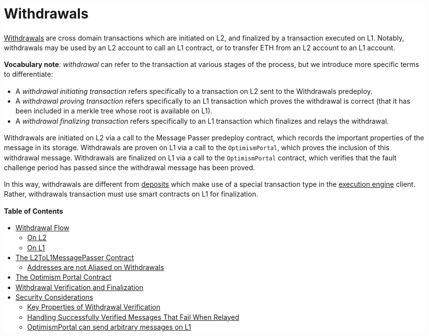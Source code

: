 # Withdrawals



[g-deposits]: glossary.md#deposits
[g-deposited]: glossary.md#deposited-transaction
[deposit-tx-type]: glossary.md#deposited-transaction-type
[g-withdrawal]: glossary.md#withdrawal
[g-mpt]: glossary.md#merkle-patricia-trie
[g-relayer]: glossary.md#withdrawals
[g-execution-engine]: glossary.md#execution-engine

[Withdrawals][g-withdrawal] are cross domain transactions which are initiated on L2, and finalized by a transaction
executed on L1. Notably, withdrawals may be used by an L2 account to call an L1 contract, or to transfer ETH from
an L2 account to an L1 account.

**Vocabulary note**: _withdrawal_ can refer to the transaction at various stages of the process, but we introduce
more specific terms to differentiate:

- A _withdrawal initiating transaction_ refers specifically to a transaction on L2 sent to the Withdrawals predeploy.
- A _withdrawal proving transaction_ refers specifically to an L1 transaction
  which proves the withdrawal is correct (that it has been included in a merkle
  tree whose root is available on L1).
- A _withdrawal finalizing transaction_ refers specifically to an L1 transaction which finalizes and relays the
  withdrawal.

Withdrawals are initiated on L2 via a call to the Message Passer predeploy contract, which records the important
properties of the message in its storage.
Withdrawals are proven on L1 via a call to the `OptimismPortal`, which proves the inclusion of this withdrawal message.
Withdrawals are finalized on L1 via a call to the `OptimismPortal` contract,
which verifies that the fault challenge period has passed since the withdrawal message has been proved.

In this way, withdrawals are different from [deposits][g-deposits] which make use of a special transaction type in the
[execution engine][g-execution-engine] client. Rather, withdrawals transaction must use smart contracts on L1 for
finalization.



**Table of Contents**

- [Withdrawal Flow](#withdrawal-flow)
  - [On L2](#on-l2)
  - [On L1](#on-l1)
- [The L2ToL1MessagePasser Contract](#the-l2tol1messagepasser-contract)
  - [Addresses are not Aliased on Withdrawals](#addresses-are-not-aliased-on-withdrawals)
- [The Optimism Portal Contract](#the-optimism-portal-contract)
- [Withdrawal Verification and Finalization](#withdrawal-verification-and-finalization)
- [Security Considerations](#security-considerations)
  - [Key Properties of Withdrawal Verification](#key-properties-of-withdrawal-verification)
  - [Handling Successfully Verified Messages That Fail When Relayed](#handling-successfully-verified-messages-that-fail-when-relayed)
  - [OptimismPortal can send arbitrary messages on L1](#optimismportal-can-send-arbitrary-messages-on-l1)


[message-passer-contract]: #the-l2tol1messagepasser-contract
[address-aliasing]: #no-address-aliasing
   [polygon-dbl-spend]: https://gerhard-wagner.medium.com/double-spending-bug-in-polygons-plasma-bridge-2e0954ccadf1
[`WithdrawalTransaction` type]: https://github.com/ethereum-optimism/optimism/blob/08daf8dbd38c9ffdbd18fc9a211c227606cdb0ad/packages/contracts-bedrock/src/libraries/Types.sol#L62-L69
[`OutputRootProof` type]: https://github.com/ethereum-optimism/optimism/blob/08daf8dbd38c9ffdbd18fc9a211c227606cdb0ad/packages/contracts-bedrock/src/libraries/Types.sol#L25-L30
